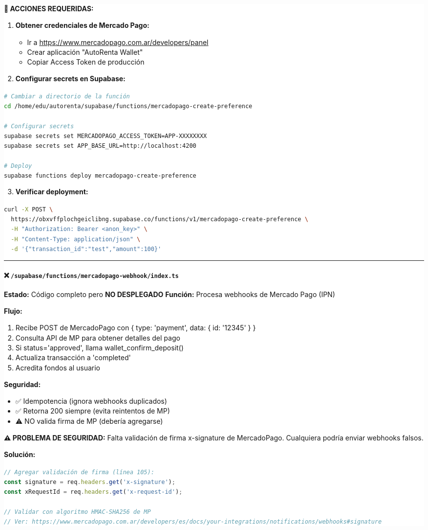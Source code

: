 **🚨 ACCIONES REQUERIDAS:**

1. **Obtener credenciales de Mercado Pago:**
   - Ir a https://www.mercadopago.com.ar/developers/panel
   - Crear aplicación "AutoRenta Wallet"
   - Copiar Access Token de producción

2. **Configurar secrets en Supabase:**
```bash
# Cambiar a directorio de la función
cd /home/edu/autorenta/supabase/functions/mercadopago-create-preference

# Configurar secrets
supabase secrets set MERCADOPAGO_ACCESS_TOKEN=APP-XXXXXXXX
supabase secrets set APP_BASE_URL=http://localhost:4200

# Deploy
supabase functions deploy mercadopago-create-preference
```

3. **Verificar deployment:**
```bash
curl -X POST \
  https://obxvffplochgeiclibng.supabase.co/functions/v1/mercadopago-create-preference \
  -H "Authorization: Bearer <anon_key>" \
  -H "Content-Type: application/json" \
  -d '{"transaction_id":"test","amount":100}'
```

---

#### ❌ `/supabase/functions/mercadopago-webhook/index.ts`
**Estado:** Código completo pero **NO DESPLEGADO**
**Función:** Procesa webhooks de Mercado Pago (IPN)

**Flujo:**
1. Recibe POST de MercadoPago con { type: 'payment', data: { id: '12345' } }
2. Consulta API de MP para obtener detalles del pago
3. Si status='approved', llama wallet_confirm_deposit()
4. Actualiza transacción a 'completed'
5. Acredita fondos al usuario

**Seguridad:**
- ✅ Idempotencia (ignora webhooks duplicados)
- ✅ Retorna 200 siempre (evita reintentos de MP)
- ⚠️ NO valida firma de MP (debería agregarse)

**⚠️ PROBLEMA DE SEGURIDAD:**
Falta validación de firma x-signature de MercadoPago. Cualquiera podría enviar webhooks falsos.

**Solución:**
```typescript
// Agregar validación de firma (línea 105):
const signature = req.headers.get('x-signature');
const xRequestId = req.headers.get('x-request-id');

// Validar con algoritmo HMAC-SHA256 de MP
// Ver: https://www.mercadopago.com.ar/developers/es/docs/your-integrations/notifications/webhooks#signature
```
